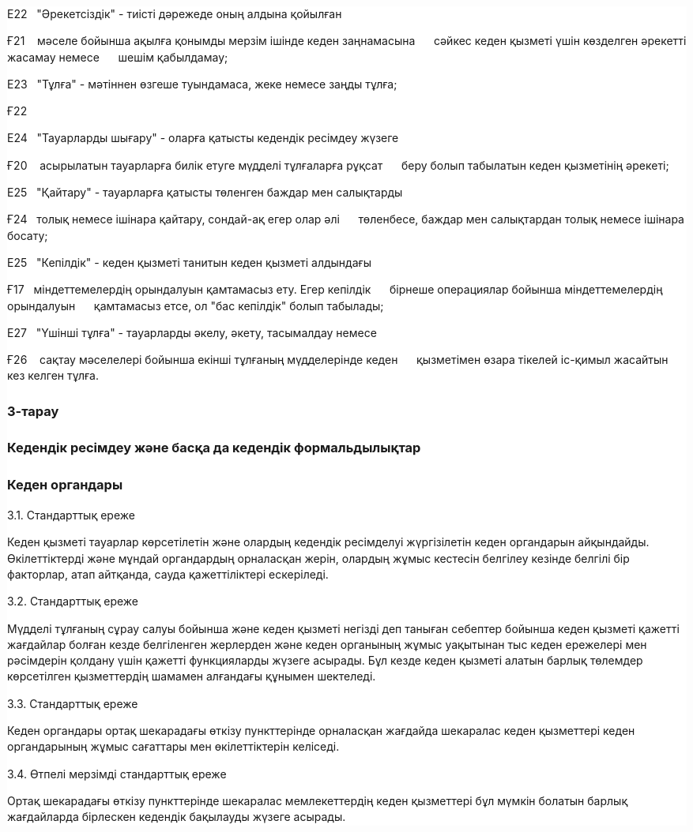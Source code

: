 E22   "Әрекетсіздік" - тиісті дәрежеде оның алдына қойылған

Ғ21    мәселе бойынша ақылға қонымды мерзім ішінде кеден заңнамасына      сәйкес кеден қызметі үшін көзделген әрекетті жасамау немесе      шешім қабылдамау;

E23   "Тұлға" - мәтіннен өзгеше туындамаса, жеке немесе заңды тұлға;

Ғ22

E24   "Тауарларды шығару" - оларға қатысты кедендік ресімдеу жүзеге

Ғ20    асырылатын тауарларға билік етуге мүдделі тұлғаларға рұқсат      беру болып табылатын кеден қызметінің әрекеті;

Е25   "Қайтару" - тауарларға қатысты төленген баждар мен салықтарды

Ғ24   толық немесе ішінара қайтару, сондай-ақ егер олар әлі      төленбесе, баждар мен салықтардан толық немесе ішінара босату;

Е25   "Кепілдік" - кеден қызметі танитын кеден қызметі алдындағы

Ғ17   міндеттемелердің орындалуын қамтамасыз ету. Егер кепілдік      бірнеше операциялар бойынша міндеттемелердің орындалуын      қамтамасыз етсе, ол "бас кепілдік" болып табылады;

Е27   "Үшінші тұлға" - тауарларды әкелу, әкету, тасымалдау немесе

Ғ26    сақтау мәселелері бойынша екінші тұлғаның мүдделерінде кеден      қызметімен өзара тікелей іс-қимыл жасайтын кез келген тұлға.

### 3-тарау

### Кедендік ресімдеу және басқа да кедендік формальдылықтар

### Кеден органдары

3.1. Стандарттық ереже

Кеден қызметі тауарлар көрсетілетін және олардың кедендік ресімделуі жүргізілетін кеден органдарын айқындайды. Өкілеттіктерді және мұндай органдардың орналасқан жерін, олардың жұмыс кестесін белгілеу кезінде белгілі бір факторлар, атап айтқанда, сауда қажеттіліктері ескеріледі.

3.2. Стандарттық ереже

Мүдделі тұлғаның сұрау салуы бойынша және кеден қызметі негізді деп таныған себептер бойынша кеден қызметі қажетті жағдайлар болған кезде белгіленген жерлерден және кеден органының жұмыс уақытынан тыс кеден ережелері мен рәсімдерін қолдану үшін қажетті функцияларды жүзеге асырады. Бұл кезде кеден қызметі алатын барлық төлемдер көрсетілген қызметтердің шамамен алғандағы құнымен шектеледі.

3.3. Стандарттық ереже

Кеден органдары ортақ шекарадағы өткізу пункттерінде орналасқан жағдайда шекаралас кеден қызметтері кеден органдарының жұмыс сағаттары мен өкілеттіктерін келіседі.

3.4. Өтпелі мерзімді стандарттық ереже

Ортақ шекарадағы өткізу пункттерінде шекаралас мемлекеттердің кеден қызметтері бұл мүмкін болатын барлық жағдайларда бірлескен кедендік бақылауды жүзеге асырады.
